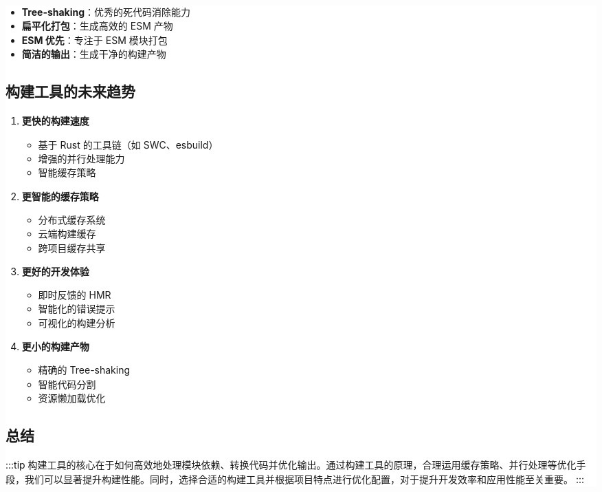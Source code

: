 - **Tree-shaking**：优秀的死代码消除能力
- **扁平化打包**：生成高效的 ESM 产物
- **ESM 优先**：专注于 ESM 模块打包
- **简洁的输出**：生成干净的构建产物

## 构建工具的未来趋势

1. **更快的构建速度**

   - 基于 Rust 的工具链（如 SWC、esbuild）
   - 增强的并行处理能力
   - 智能缓存策略

2. **更智能的缓存策略**

   - 分布式缓存系统
   - 云端构建缓存
   - 跨项目缓存共享

3. **更好的开发体验**

   - 即时反馈的 HMR
   - 智能化的错误提示
   - 可视化的构建分析

4. **更小的构建产物**
   - 精确的 Tree-shaking
   - 智能代码分割
   - 资源懒加载优化

## 总结

:::tip
构建工具的核心在于如何高效地处理模块依赖、转换代码并优化输出。通过构建工具的原理，合理运用缓存策略、并行处理等优化手段，我们可以显著提升构建性能。同时，选择合适的构建工具并根据项目特点进行优化配置，对于提升开发效率和应用性能至关重要。
:::
